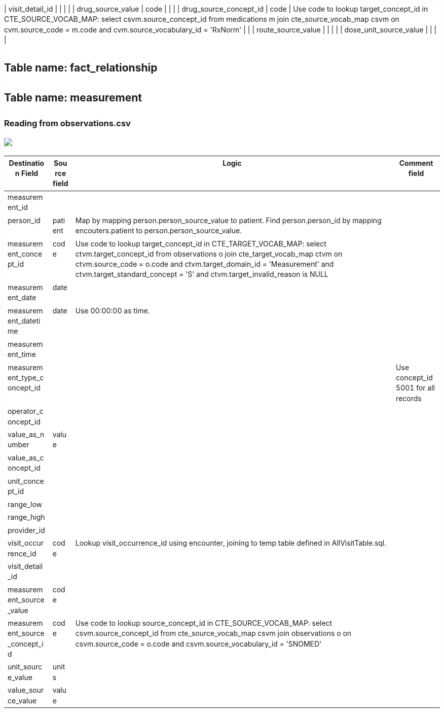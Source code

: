 | visit_detail_id |  |  |  |
| drug_source_value | code |  |  |
| drug_source_concept_id | code | Use code to lookup target_concept_id in CTE_SOURCE_VOCAB_MAP:    select csvm.source_concept_id    from medications m     join cte_source_vocab_map csvm      on cvm.source_code                = m.code      and cvm.source_vocabulary_id = 'RxNorm' |  |
| route_source_value |  |  |  |
| dose_unit_source_value |  |  |  |

## Table name: fact_relationship

## Table name: measurement

### Reading from observations.csv

![](SyntheaETLSpecification_v6_files/image6.png)

| Destination Field | Source field | Logic | Comment field |
| --- | --- | --- | --- |
| measurement_id |  |  |  |
| person_id | patient | Map by mapping person.person_source_value to patient.  Find person.person_id by mapping encouters.patient to person.person_source_value. |  |
| measurement_concept_id | code | Use code to lookup target_concept_id in CTE_TARGET_VOCAB_MAP:    select ctvm.target_concept_id    from observations o     join cte_target_vocab_map ctvm       on ctvm.source_code              = o.code     and ctvm.target_domain_id       = 'Measurement'     and ctvm.target_standard_concept = 'S'     and ctvm.target_invalid_reason is NULL |  |
| measurement_date | date |  |  |
| measurement_datetime | date | Use 00:00:00 as time. |  |
| measurement_time |  |  |  |
| measurement_type_concept_id |  |  |Use concept_id 5001 for all records  |
| operator_concept_id |  |  |  |
| value_as_number | value |  |  |
| value_as_concept_id |  |  |  |
| unit_concept_id |  |  |  |
| range_low |  |  |  |
| range_high |  |  |  |
| provider_id |  |  |  |
| visit_occurrence_id | code | Lookup visit_occurrence_id using encounter, joining to temp table defined in AllVisitTable.sql. |  |
| visit_detail_id |  |  |  |
| measurement_source_value | code |  |  |
| measurement_source_concept_id | code | Use code to lookup source_concept_id in CTE_SOURCE_VOCAB_MAP:     select csvm.source_concept_id     from cte_source_vocab_map csvm      join observations o        on csvm.source_code                 = o.code      and csvm.source_vocabulary_id  = 'SNOMED' |  |
| unit_source_value | units |  |  |
| value_source_value | value |  |  |
